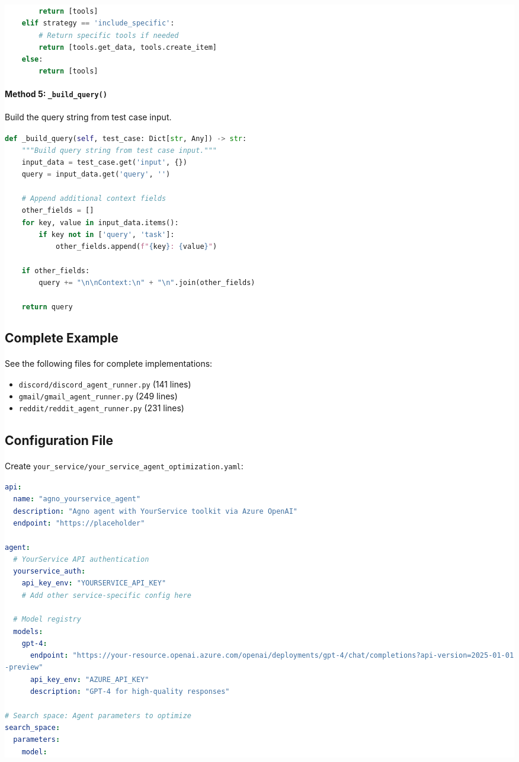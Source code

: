```python
        return [tools]
    elif strategy == 'include_specific':
        # Return specific tools if needed
        return [tools.get_data, tools.create_item]
    else:
        return [tools]
```

#### Method 5: `_build_query()`

Build the query string from test case input.

```python
def _build_query(self, test_case: Dict[str, Any]) -> str:
    """Build query string from test case input."""
    input_data = test_case.get('input', {})
    query = input_data.get('query', '')
    
    # Append additional context fields
    other_fields = []
    for key, value in input_data.items():
        if key not in ['query', 'task']:
            other_fields.append(f"{key}: {value}")
    
    if other_fields:
        query += "\n\nContext:\n" + "\n".join(other_fields)
    
    return query
```

## Complete Example

See the following files for complete implementations:
- `discord/discord_agent_runner.py` (141 lines)
- `gmail/gmail_agent_runner.py` (249 lines)
- `reddit/reddit_agent_runner.py` (231 lines)

## Configuration File

Create `your_service/your_service_agent_optimization.yaml`:

```yaml
api:
  name: "agno_yourservice_agent"
  description: "Agno agent with YourService toolkit via Azure OpenAI"
  endpoint: "https://placeholder"

agent:
  # YourService API authentication
  yourservice_auth:
    api_key_env: "YOURSERVICE_API_KEY"
    # Add other service-specific config here
  
  # Model registry
  models:
    gpt-4:
      endpoint: "https://your-resource.openai.azure.com/openai/deployments/gpt-4/chat/completions?api-version=2025-01-01-preview"
      api_key_env: "AZURE_API_KEY"
      description: "GPT-4 for high-quality responses"

# Search space: Agent parameters to optimize
search_space:
  parameters:
    model:
```